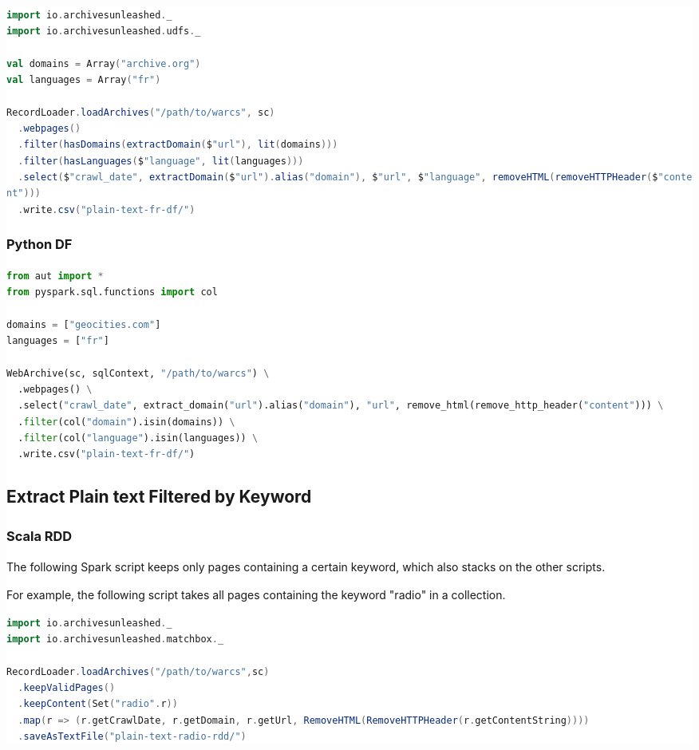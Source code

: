 ```scala
import io.archivesunleashed._
import io.archivesunleashed.udfs._

val domains = Array("archive.org")
val languages = Array("fr")

RecordLoader.loadArchives("/path/to/warcs", sc)
  .webpages()
  .filter(hasDomains(extractDomain($"url"), lit(domains)))
  .filter(hasLanguages($"language", lit(languages)))
  .select($"crawl_date", extractDomain($"url").alias("domain"), $"url", $"language", removeHTML(removeHTTPHeader($"content")))
  .write.csv("plain-text-fr-df/")
```

### Python DF

```python
from aut import *
from pyspark.sql.functions import col

domains = ["geocities.com"]
languages = ["fr"]

WebArchive(sc, sqlContext, "/path/to/warcs") \
  .webpages() \
  .select("crawl_date", extract_domain("url").alias("domain"), "url", remove_html(remove_http_header("content"))) \
  .filter(col("domain").isin(domains)) \
  .filter(col("language").isin(languages)) \
  .write.csv("plain-text-fr-df/")
```

## Extract Plain text Filtered by Keyword

### Scala RDD

The following Spark script keeps only pages containing a certain keyword, which
also stacks on the other scripts.

For example, the following script takes all pages containing the keyword
"radio" in a collection.

```scala
import io.archivesunleashed._
import io.archivesunleashed.matchbox._

RecordLoader.loadArchives("/path/to/warcs",sc)
  .keepValidPages()
  .keepContent(Set("radio".r))
  .map(r => (r.getCrawlDate, r.getDomain, r.getUrl, RemoveHTML(RemoveHTTPHeader(r.getContentString))))
  .saveAsTextFile("plain-text-radio-rdd/")
```

